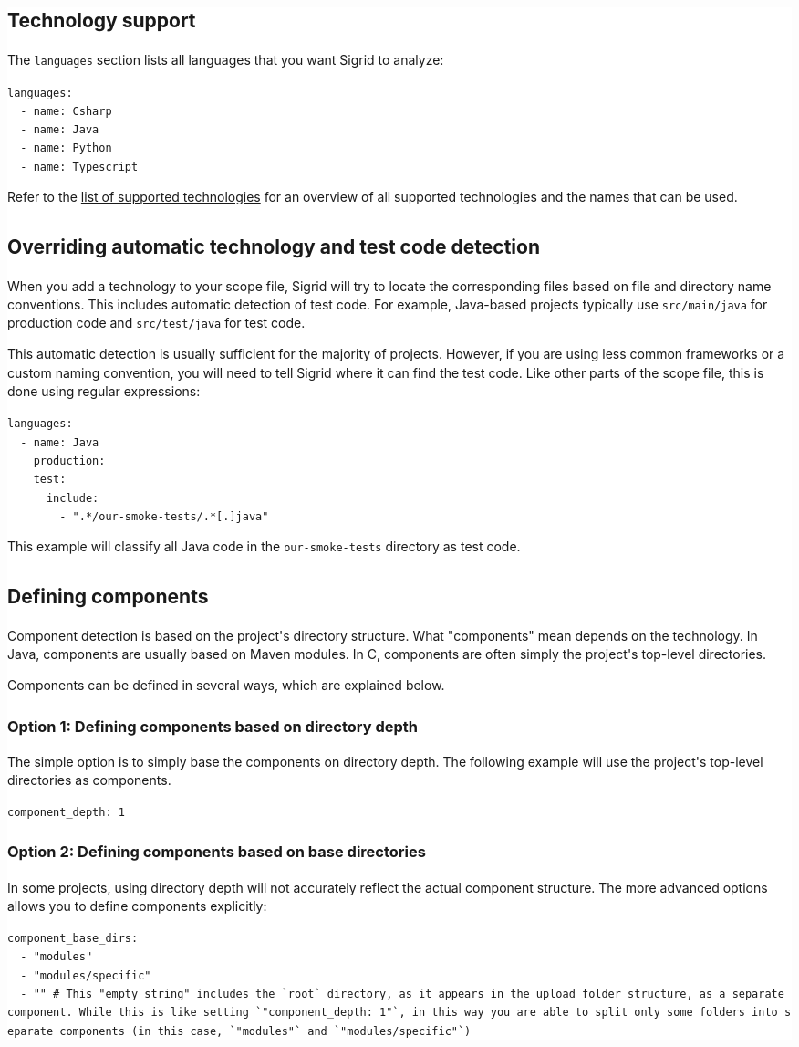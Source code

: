 ## Technology support

The `languages` section lists all languages that you want Sigrid to analyze:

    languages:
      - name: Csharp
      - name: Java
      - name: Python
      - name: Typescript

Refer to the [list of supported technologies](technology-support.md) for an overview of all supported technologies and the names that can be used.

## Overriding automatic technology and test code detection

When you add a technology to your scope file, Sigrid will try to locate the corresponding files based on file and directory name conventions. This includes automatic detection of test code. For example, Java-based projects typically use `src/main/java` for production code and `src/test/java` for test code.

This automatic detection is usually sufficient for the majority of projects. However, if you are using less common frameworks or a custom naming convention, you will need to tell Sigrid where it can find the test code. Like other parts of the scope file, this is done using regular expressions:

    languages:
      - name: Java
        production:
        test:
          include:
            - ".*/our-smoke-tests/.*[.]java"

This example will classify all Java code in the `our-smoke-tests` directory as test code.

## Defining components

Component detection is based on the project's directory structure. What "components" mean depends on the technology. In Java, components are usually based on Maven modules. In C, components are often simply the project's top-level directories.

Components can be defined in several ways, which are explained below.

### Option 1: Defining components based on directory depth

The simple option is to simply base the components on directory depth. The following example will use the project's top-level directories as components.

    component_depth: 1
    
### Option 2: Defining components based on base directories

In some projects, using directory depth will not accurately reflect the actual component structure. The more advanced options allows you to define components explicitly:

    component_base_dirs:
      - "modules"
      - "modules/specific"
      - "" # This "empty string" includes the `root` directory, as it appears in the upload folder structure, as a separate component. While this is like setting `"component_depth: 1"`, in this way you are able to split only some folders into separate components (in this case, `"modules"` and `"modules/specific"`) 
